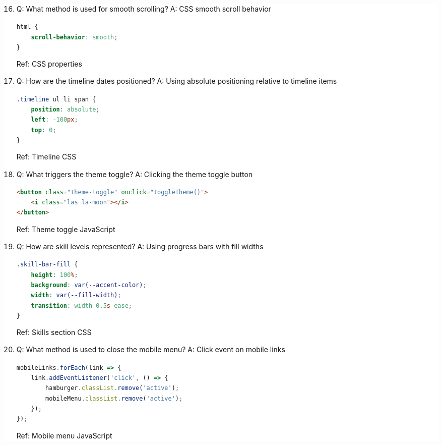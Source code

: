 16. Q: What method is used for smooth scrolling?
    A: CSS smooth scroll behavior
    ```css
    html {
        scroll-behavior: smooth;
    }
    ```
    Ref: CSS properties

17. Q: How are the timeline dates positioned?
    A: Using absolute positioning relative to timeline items
    ```css
    .timeline ul li span {
        position: absolute;
        left: -100px;
        top: 0;
    }
    ```
    Ref: Timeline CSS

18. Q: What triggers the theme toggle?
    A: Clicking the theme toggle button
    ```html
    <button class="theme-toggle" onclick="toggleTheme()">
        <i class="las la-moon"></i>
    </button>
    ```
    Ref: Theme toggle JavaScript

19. Q: How are skill levels represented?
    A: Using progress bars with fill widths
    ```css
    .skill-bar-fill {
        height: 100%;
        background: var(--accent-color);
        width: var(--fill-width);
        transition: width 0.5s ease;
    }
    ```
    Ref: Skills section CSS

20. Q: What method is used to close the mobile menu?
    A: Click event on mobile links
    ```javascript
    mobileLinks.forEach(link => {
        link.addEventListener('click', () => {
            hamburger.classList.remove('active');
            mobileMenu.classList.remove('active');
        });
    });
    ```
    Ref: Mobile menu JavaScript
